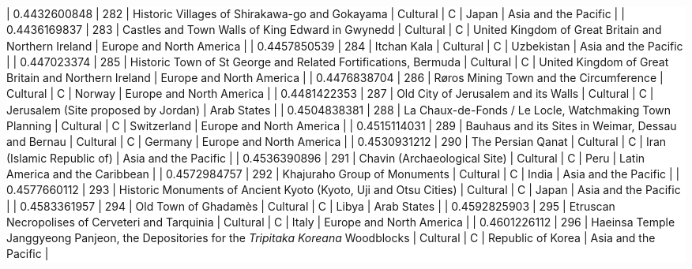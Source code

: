 |   0.4432600848 |                          282 | Historic Villages of Shirakawa-go and Gokayama                                                                                                                     | Cultural | C              | Japan                                                                                                 | Asia and the Pacific            |
|   0.4436169837 |                          283 | Castles and Town Walls of King Edward in Gwynedd                                                                                                                   | Cultural | C              | United Kingdom of Great Britain and Northern Ireland                                                  | Europe and North America        |
|   0.4457850539 |                          284 | Itchan Kala                                                                                                                                                        | Cultural | C              | Uzbekistan                                                                                            | Asia and the Pacific            |
|    0.447023374 |                          285 | Historic Town of St George and Related Fortifications, Bermuda                                                                                                     | Cultural | C              | United Kingdom of Great Britain and Northern Ireland                                                  | Europe and North America        |
|   0.4476838704 |                          286 | Røros Mining Town and the Circumference                                                                                                                            | Cultural | C              | Norway                                                                                                | Europe and North America        |
|   0.4481422353 |                          287 | Old City of Jerusalem and its Walls                                                                                                                                | Cultural | C              | Jerusalem (Site proposed by Jordan)                                                                   | Arab States                     |
|   0.4504838381 |                          288 | La Chaux-de-Fonds / Le Locle, Watchmaking Town Planning                                                                                                            | Cultural | C              | Switzerland                                                                                           | Europe and North America        |
|   0.4515114031 |                          289 | Bauhaus and its Sites in Weimar, Dessau and Bernau                                                                                                                 | Cultural | C              | Germany                                                                                               | Europe and North America        |
|   0.4530931212 |                          290 | The Persian Qanat                                                                                                                                                  | Cultural | C              | Iran (Islamic Republic of)                                                                            | Asia and the Pacific            |
|   0.4536390896 |                          291 | Chavin (Archaeological Site)                                                                                                                                       | Cultural | C              | Peru                                                                                                  | Latin America and the Caribbean |
|   0.4572984757 |                          292 | Khajuraho Group of Monuments                                                                                                                                       | Cultural | C              | India                                                                                                 | Asia and the Pacific            |
|   0.4577660112 |                          293 | Historic Monuments of Ancient Kyoto (Kyoto, Uji and Otsu Cities)                                                                                                   | Cultural | C              | Japan                                                                                                 | Asia and the Pacific            |
|   0.4583361957 |                          294 | Old Town of Ghadamès                                                                                                                                               | Cultural | C              | Libya                                                                                                 | Arab States                     |
|   0.4592825903 |                          295 | Etruscan Necropolises of Cerveteri and Tarquinia                                                                                                                   | Cultural | C              | Italy                                                                                                 | Europe and North America        |
|   0.4601226112 |                          296 | Haeinsa Temple Janggyeong Panjeon, the Depositories for the <I>Tripitaka Koreana</I> Woodblocks                                                                    | Cultural | C              | Republic of Korea                                                                                     | Asia and the Pacific            |